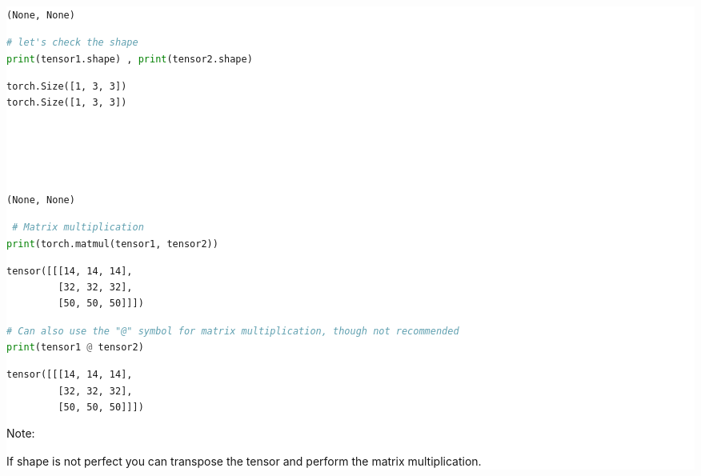 



    (None, None)




```python
# let's check the shape
print(tensor1.shape) , print(tensor2.shape)
```

    torch.Size([1, 3, 3])
    torch.Size([1, 3, 3])
    




    (None, None)




```python
 # Matrix multiplication
print(torch.matmul(tensor1, tensor2))
```

    tensor([[[14, 14, 14],
             [32, 32, 32],
             [50, 50, 50]]])
    


```python
# Can also use the "@" symbol for matrix multiplication, though not recommended
print(tensor1 @ tensor2)
```

    tensor([[[14, 14, 14],
             [32, 32, 32],
             [50, 50, 50]]])
    

Note:

If shape is not perfect you can transpose the tensor and perform the matrix multiplication.

